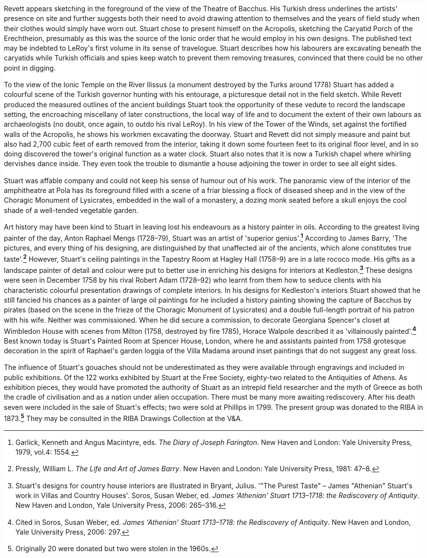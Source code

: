 Revett appears sketching in the foreground of the view of the Theatre of Bacchus. His Turkish dress underlines the artists' presence on site and further suggests both their need to avoid drawing attention to themselves and the years of field study when their clothes would simply have worn out. Stuart chose to present himself on the Acropolis, sketching the Caryatid Porch of the Erechtheion, presumably as this was the source of the Ionic order that he would employ in his own designs. The published text may be indebted to LeRoy's first volume in its sense of travelogue. Stuart describes how his labourers are excavating beneath the caryatids while Turkish officials and spies keep watch to prevent them removing treasures, convinced that there could be no other point in digging.

To the view of the Ionic Temple on the River Ilissus (a monument destroyed by the Turks around 1778) Stuart has added a colourful scene of the Turkish governor hunting with his entourage, a picturesque detail not in the field sketch. While Revett produced the measured outlines of the ancient buildings Stuart took the opportunity of these vedute to record the landscape setting, the encroaching miscellany of later constructions, the local way of life and to document the extent of their own labours as archaeologists (no doubt, once again, to outdo his rival LeRoy). In his view of the Tower of the Winds, set against the fortified walls of the Acropolis, he shows his workmen excavating the doorway. Stuart and Revett did not simply measure and paint but also had 2,700 cubic feet of earth removed from the interior, taking it down some fourteen feet to its original floor level, and in so doing discovered the tower's original function as a water clock. Stuart also notes that it is now a Turkish chapel where whirling dervishes dance inside. They even took the trouble to dismantle a house adjoining the tower in order to see all eight sides.

Stuart was affable company and could not keep his sense of humour out of his work. The panoramic view of the interior of the amphitheatre at Pola has its foreground filled with a scene of a friar blessing a flock of diseased sheep and in the view of the Choragic Monument of Lysicrates, embedded in the wall of a monastery, a dozing monk seated before a skull enjoys the cool shade of a well-tended vegetable garden.

Art history may have been kind to Stuart in leaving lost his endeavours as a history painter in oils. According to the greatest living painter of the day, Anton Raphael Mengs (1728–79), Stuart was an artist of 'superior genius'.**[^13]** According to James Barry, 'The pictures, and every thing of his designing, are distinguished by that unaffected air of the ancients, which alone constitutes true taste'.**[^14]** However, Stuart's ceiling paintings in the Tapestry Room at Hagley Hall (1758–9) are in a late rococo mode. His gifts as a landscape painter of detail and colour were put to better use in enriching his designs for interiors at Kedleston.**[^15]** These designs were seen in December 1758 by his rival Robert Adam (1728–92) who learnt from them how to seduce clients with his characteristic colourful presentation drawings of complete interiors. In his designs for Kedleston's interiors Stuart showed that he still fancied his chances as a painter of large oil paintings for he included a history painting showing the capture of Bacchus by pirates (based on the scene in the frieze of the Choragic Monument of Lysicrates) and a double full-length portrait of his patron with his wife. Neither was commissioned. When he did secure a commission, to decorate Georgiana Spencer's closet at Wimbledon House with scenes from Milton (1758, destroyed by fire 1785), Horace Walpole described it as 'villainously painted'.**[^16]** Best known today is Stuart's Painted Room at Spencer House, London, where he and assistants painted from 1758 grotesque decoration in the spirit of Raphael's garden loggia of the Villa Madama around inset paintings that do not suggest any great loss.

The influence of Stuart's gouaches should not be underestimated as they were available through engravings and included in public exhibitions. Of the 122 works exhibited by Stuart at the Free Society, eighty-two related to the Antiquities of Athens. As exhibition pieces, they would have promoted the authority of Stuart as an intrepid field researcher and the myth of Greece as both the cradle of civilisation and as a nation under alien occupation. There must be many more awaiting rediscovery. After his death seven were included in the sale of Stuart's effects; two were sold at Phillips in 1799. The present group was donated to the RIBA in 1873.**[^17]** They may be consulted in the RIBA Drawings Collection at the V&A.


[^1]: The paintings are listed in Soros, Susan Weber, ed. *James 'Athenian' Stuart 1713–1718: the Rediscovery of Antiquity*. New Haven and London, Yale University Press, 2006: 591–5 Based on Richardson, Margaret, ed. *Catalogue of the Drawings Collection of the RIBA*, vol. S. Farnborough, Gregg International, 1976. The publication for the 2006–7 exhibition includes distributed illustrations of the drawings but does not include a chapter on Stuart as a painter. Stuart's work as a topographical artist features in the chapter by Frank Salmon 'Stuart as Antiquary and Archaeologist in Italy and Greece'.
[^2]: Reference to Stuart is surprisingly brief in the two classic studies of British watercolours where he is cited as context for William Pars (1742–82): Williams, Iolo. *Early English Watercolours and some cognate drawings by Artists born not later than 1785*. London, The Connoisseur, 1952: 74 and Hardie, Martin. *Water-Colour Painting in Britain, vol.1, The Eighteenth Century*. London, Batsford, 1966: 89.
[^3]: Ducros, Louis. *1748–1810: Images of the Grand Tour*. Exhib. cat., The Iveagh Bequest. Kenwood, 1985; Julius Bryant, 'Ducros: Master of the Grand-Tour Watercolour', Apollo, CXXII, no. 284, October 1985, p.311.
[^4]: Stuart James and Nicholas Revett. *The Antiquities of Athens*, vol.1. London: J. Haberkorn, 1762, preface, footnote (a).
[^5]: RIBA Drawings Collection SKB 336/2.
[^6]: Stuart's View of the Amphitheatre at Pola, 1750, British Museum, is illustrated in Soros, Susan Weber, ed. *James 'Athenian' Stuart 1713–1718: the Rediscovery of Antiquity*. New Haven and London, Yale University Press, 2006: 120.
[^7]: Cited in Soros, Susan Weber, ed. *James 'Athenian' Stuart 1713–1718: the Rediscovery of Antiquity*. New Haven and London, Yale University Press, 2006:72, 95, no.147.
[^8]: Pressly, William L. *The Life and Art of James Barry*. New Haven and London: Yale University Press, 1981: 6.
[^9]: For gouache see Hardie, Martin. *Water-Colour Painting in Britain, vol.1, The Eighteenth Century*. London, Batsford, 1966: 14–15, 105, 110–117.
[^10]: For the changing character of figure groups in British topographical watercolours see Bryant, Julius. *The English Grand Tour*. Swindon: English Heritage, 2005, and by the same author *Turner: Painting the Nation*. Swindon: English Heritage, 199.
[^11]: Hardie, Martin. *Water-Colour Painting in Britain, vol.1, The Eighteenth Century*. London, Batsford, 1966: 89.
[^12]: The finished drawings by Giovanni Battista Borra (1713–70) for Ruins of Palmyra (1753) and Ruins of Balbec (1757), are also owned by the RIBA (volumes VOS/147 and VOS/149).
[^13]: Garlick, Kenneth and Angus Macintyre, eds. *The Diary of Joseph Farington*. New Haven and London: Yale University Press, 1979, vol.4: 1554.
[^14]: Pressly, William L. *The Life and Art of James Barry*. New Haven and London: Yale University Press, 1981: 47–8.
[^15]: Stuart's designs for country house interiors are illustrated in Bryant, Julius. '"The Purest Taste" – James "Athenian" Stuart's work in Villas and Country Houses'. Soros, Susan Weber, ed. *James 'Athenian' Stuart 1713–1718: the Rediscovery of Antiquity*. New Haven and London, Yale University Press, 2006: 265–316.
[^16]: Cited in Soros, Susan Weber, ed. *James 'Athenian' Stuart 1713–1718: the Rediscovery of Antiquity*. New Haven and London, Yale University Press, 2006: 297.
[^17]: Originally 20 were donated but two were stolen in the 1960s.  